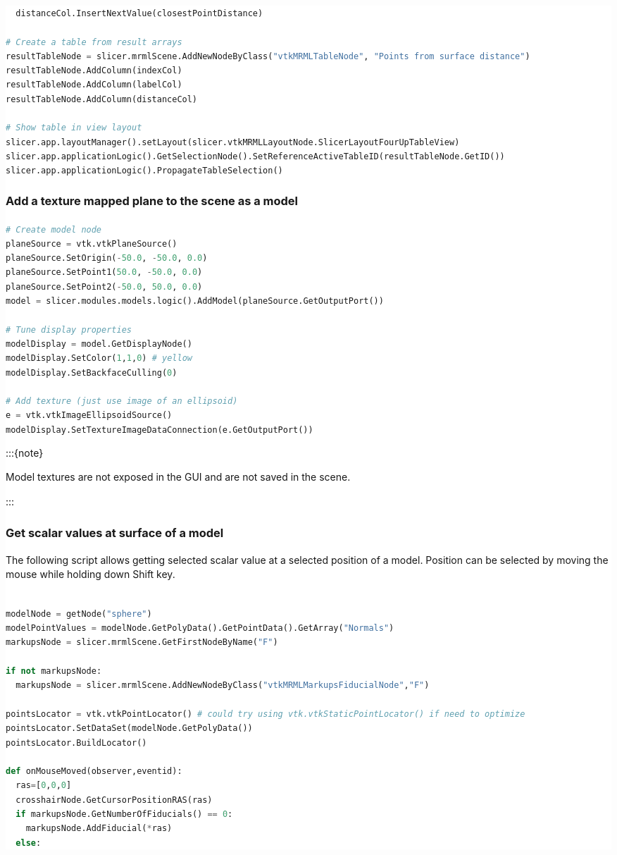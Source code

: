 ```python
  distanceCol.InsertNextValue(closestPointDistance)

# Create a table from result arrays
resultTableNode = slicer.mrmlScene.AddNewNodeByClass("vtkMRMLTableNode", "Points from surface distance")
resultTableNode.AddColumn(indexCol)
resultTableNode.AddColumn(labelCol)
resultTableNode.AddColumn(distanceCol)

# Show table in view layout
slicer.app.layoutManager().setLayout(slicer.vtkMRMLLayoutNode.SlicerLayoutFourUpTableView)
slicer.app.applicationLogic().GetSelectionNode().SetReferenceActiveTableID(resultTableNode.GetID())
slicer.app.applicationLogic().PropagateTableSelection()
```

### Add a texture mapped plane to the scene as a model

```python
# Create model node
planeSource = vtk.vtkPlaneSource()
planeSource.SetOrigin(-50.0, -50.0, 0.0)
planeSource.SetPoint1(50.0, -50.0, 0.0)
planeSource.SetPoint2(-50.0, 50.0, 0.0)
model = slicer.modules.models.logic().AddModel(planeSource.GetOutputPort())

# Tune display properties
modelDisplay = model.GetDisplayNode()
modelDisplay.SetColor(1,1,0) # yellow
modelDisplay.SetBackfaceCulling(0)

# Add texture (just use image of an ellipsoid)
e = vtk.vtkImageEllipsoidSource()
modelDisplay.SetTextureImageDataConnection(e.GetOutputPort())
```

:::{note}

Model textures are not exposed in the GUI and are not saved in the scene.

:::

### Get scalar values at surface of a model

The following script allows getting selected scalar value at a selected position of a model. Position can be selected by moving the mouse while holding down Shift key.

```python

modelNode = getNode("sphere")
modelPointValues = modelNode.GetPolyData().GetPointData().GetArray("Normals")
markupsNode = slicer.mrmlScene.GetFirstNodeByName("F")

if not markupsNode:
  markupsNode = slicer.mrmlScene.AddNewNodeByClass("vtkMRMLMarkupsFiducialNode","F")

pointsLocator = vtk.vtkPointLocator() # could try using vtk.vtkStaticPointLocator() if need to optimize
pointsLocator.SetDataSet(modelNode.GetPolyData())
pointsLocator.BuildLocator()

def onMouseMoved(observer,eventid):
  ras=[0,0,0]
  crosshairNode.GetCursorPositionRAS(ras)
  if markupsNode.GetNumberOfFiducials() == 0:
    markupsNode.AddFiducial(*ras)
  else:
```